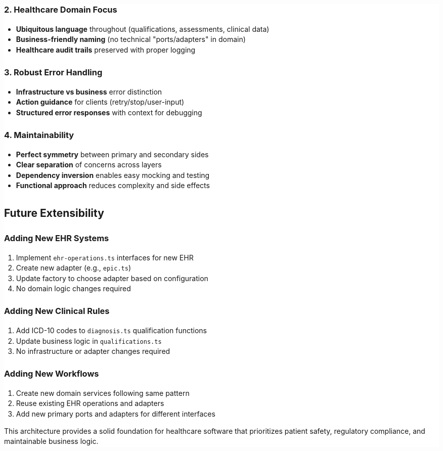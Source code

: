 ### 2. Healthcare Domain Focus

- **Ubiquitous language** throughout (qualifications, assessments, clinical data)
- **Business-friendly naming** (no technical "ports/adapters" in domain)
- **Healthcare audit trails** preserved with proper logging

### 3. Robust Error Handling

- **Infrastructure vs business** error distinction
- **Action guidance** for clients (retry/stop/user-input)
- **Structured error responses** with context for debugging

### 4. Maintainability

- **Perfect symmetry** between primary and secondary sides
- **Clear separation** of concerns across layers
- **Dependency inversion** enables easy mocking and testing
- **Functional approach** reduces complexity and side effects

## Future Extensibility

### Adding New EHR Systems

1. Implement `ehr-operations.ts` interfaces for new EHR
2. Create new adapter (e.g., `epic.ts`)
3. Update factory to choose adapter based on configuration
4. No domain logic changes required

### Adding New Clinical Rules

1. Add ICD-10 codes to `diagnosis.ts` qualification functions
2. Update business logic in `qualifications.ts`
3. No infrastructure or adapter changes required

### Adding New Workflows

1. Create new domain services following same pattern
2. Reuse existing EHR operations and adapters
3. Add new primary ports and adapters for different interfaces

This architecture provides a solid foundation for healthcare software that prioritizes patient safety, regulatory compliance, and maintainable business logic.
